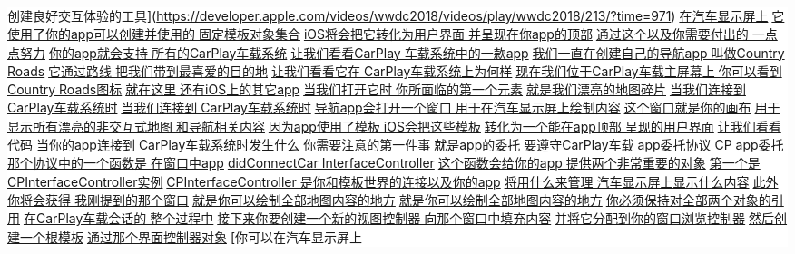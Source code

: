 创建良好交互体验的工具](https://developer.apple.com/videos/wwdc2018/videos/play/wwdc2018/213/?time=971) [在汽车显示屏上](https://developer.apple.com/videos/wwdc2018/videos/play/wwdc2018/213/?time=976) [它使用了你的app可以创建并使用的
固定模板对象集合](https://developer.apple.com/videos/wwdc2018/videos/play/wwdc2018/213/?time=978) [iOS将会把它转化为用户界面
并呈现在你app的顶部](https://developer.apple.com/videos/wwdc2018/videos/play/wwdc2018/213/?time=982) [通过这个以及你需要付出的
一点点努力](https://developer.apple.com/videos/wwdc2018/videos/play/wwdc2018/213/?time=987) [你的app就会支持
所有的CarPlay车载系统](https://developer.apple.com/videos/wwdc2018/videos/play/wwdc2018/213/?time=990) [让我们看看CarPlay
车载系统中的一款app](https://developer.apple.com/videos/wwdc2018/videos/play/wwdc2018/213/?time=994) [我们一直在创建自己的导航app
叫做Country Roads](https://developer.apple.com/videos/wwdc2018/videos/play/wwdc2018/213/?time=996) [它通过路线
把我们带到最喜爱的目的地](https://developer.apple.com/videos/wwdc2018/videos/play/wwdc2018/213/?time=1000) [让我们看看它在
CarPlay车载系统上为何样](https://developer.apple.com/videos/wwdc2018/videos/play/wwdc2018/213/?time=1004) [现在我们位于CarPlay车载主屏幕上
你可以看到Country Roads图标](https://developer.apple.com/videos/wwdc2018/videos/play/wwdc2018/213/?time=1007) [就在这里 还有iOS上的其它app](https://developer.apple.com/videos/wwdc2018/videos/play/wwdc2018/213/?time=1010) [当我们打开它时
你所面临的第一个元素](https://developer.apple.com/videos/wwdc2018/videos/play/wwdc2018/213/?time=1013) [就是我们漂亮的地图碎片](https://developer.apple.com/videos/wwdc2018/videos/play/wwdc2018/213/?time=1016) [当我们连接到
CarPlay车载系统时](https://developer.apple.com/videos/wwdc2018/videos/play/wwdc2018/213/?time=1019) [当我们连接到
CarPlay车载系统时](https://developer.apple.com/videos/wwdc2018/videos/play/wwdc2018/213/?time=1019) [导航app会打开一个窗口
用于在汽车显示屏上绘制内容](https://developer.apple.com/videos/wwdc2018/videos/play/wwdc2018/213/?time=1020) [这个窗口就是你的画布](https://developer.apple.com/videos/wwdc2018/videos/play/wwdc2018/213/?time=1024) [用于显示所有漂亮的非交互式地图
和导航相关内容](https://developer.apple.com/videos/wwdc2018/videos/play/wwdc2018/213/?time=1027) [因为app使用了模板
iOS会把这些模板](https://developer.apple.com/videos/wwdc2018/videos/play/wwdc2018/213/?time=1032) [转化为一个能在app顶部
呈现的用户界面](https://developer.apple.com/videos/wwdc2018/videos/play/wwdc2018/213/?time=1036) [让我们看看代码](https://developer.apple.com/videos/wwdc2018/videos/play/wwdc2018/213/?time=1040) [当你的app连接到
CarPlay车载系统时发生什么](https://developer.apple.com/videos/wwdc2018/videos/play/wwdc2018/213/?time=1041) [你需要注意的第一件事
就是app的委托](https://developer.apple.com/videos/wwdc2018/videos/play/wwdc2018/213/?time=1045) [要遵守CarPlay车载
app委托协议](https://developer.apple.com/videos/wwdc2018/videos/play/wwdc2018/213/?time=1048) [CP app委托](https://developer.apple.com/videos/wwdc2018/videos/play/wwdc2018/213/?time=1052) [那个协议中的一个函数是
在窗口中app](https://developer.apple.com/videos/wwdc2018/videos/play/wwdc2018/213/?time=1055) [didConnectCar
InterfaceController](https://developer.apple.com/videos/wwdc2018/videos/play/wwdc2018/213/?time=1057) [这个函数会给你的app
提供两个非常重要的对象](https://developer.apple.com/videos/wwdc2018/videos/play/wwdc2018/213/?time=1061) [第一个是
CPInterfaceController实例](https://developer.apple.com/videos/wwdc2018/videos/play/wwdc2018/213/?time=1064) [CPInterfaceController
是你和模板世界的连接以及你的app](https://developer.apple.com/videos/wwdc2018/videos/play/wwdc2018/213/?time=1068) [将用什么来管理
汽车显示屏上显示什么内容](https://developer.apple.com/videos/wwdc2018/videos/play/wwdc2018/213/?time=1072) [此外 你将会获得
我刚提到的那个窗口](https://developer.apple.com/videos/wwdc2018/videos/play/wwdc2018/213/?time=1076) [就是你可以绘制全部地图内容的地方](https://developer.apple.com/videos/wwdc2018/videos/play/wwdc2018/213/?time=1078) [就是你可以绘制全部地图内容的地方](https://developer.apple.com/videos/wwdc2018/videos/play/wwdc2018/213/?time=1078) [你必须保持对全部两个对象的引用](https://developer.apple.com/videos/wwdc2018/videos/play/wwdc2018/213/?time=1081) [在CarPlay车载会话的
整个过程中](https://developer.apple.com/videos/wwdc2018/videos/play/wwdc2018/213/?time=1083) [接下来你要创建一个新的视图控制器
向那个窗口中填充内容](https://developer.apple.com/videos/wwdc2018/videos/play/wwdc2018/213/?time=1087) [并将它分配到你的窗口浏览控制器](https://developer.apple.com/videos/wwdc2018/videos/play/wwdc2018/213/?time=1091) [然后创建一个根模板](https://developer.apple.com/videos/wwdc2018/videos/play/wwdc2018/213/?time=1093) [通过那个界面控制器对象](https://developer.apple.com/videos/wwdc2018/videos/play/wwdc2018/213/?time=1095) [你可以在汽车显示屏上